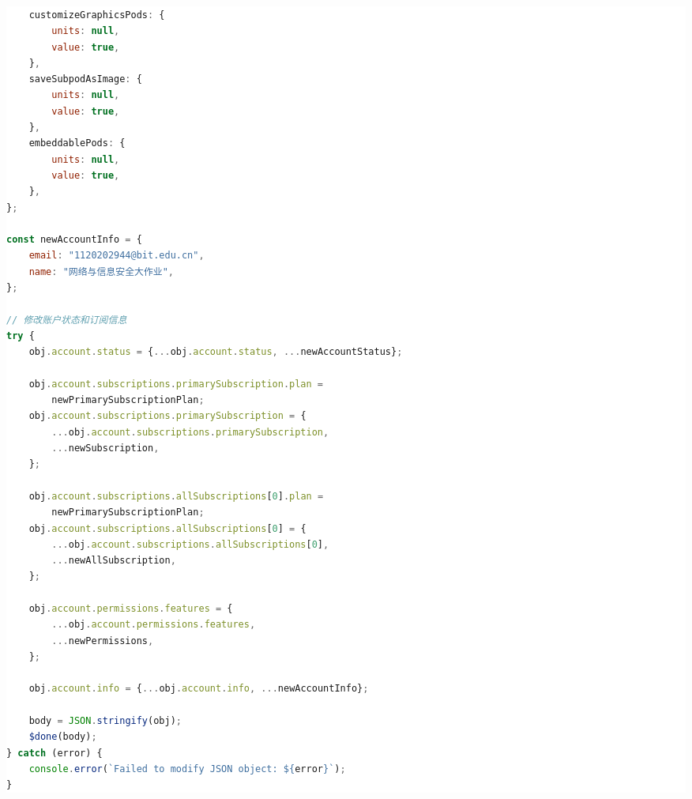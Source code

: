 ```js
    customizeGraphicsPods: {
        units: null,
        value: true,
    },
    saveSubpodAsImage: {
        units: null,
        value: true,
    },
    embeddablePods: {
        units: null,
        value: true,
    },
};

const newAccountInfo = {
    email: "1120202944@bit.edu.cn",
    name: "网络与信息安全大作业",
};

// 修改账户状态和订阅信息
try {
    obj.account.status = {...obj.account.status, ...newAccountStatus};

    obj.account.subscriptions.primarySubscription.plan =
        newPrimarySubscriptionPlan;
    obj.account.subscriptions.primarySubscription = {
        ...obj.account.subscriptions.primarySubscription,
        ...newSubscription,
    };

    obj.account.subscriptions.allSubscriptions[0].plan =
        newPrimarySubscriptionPlan;
    obj.account.subscriptions.allSubscriptions[0] = {
        ...obj.account.subscriptions.allSubscriptions[0],
        ...newAllSubscription,
    };

    obj.account.permissions.features = {
        ...obj.account.permissions.features,
        ...newPermissions,
    };

    obj.account.info = {...obj.account.info, ...newAccountInfo};

    body = JSON.stringify(obj);
    $done(body);
} catch (error) {
    console.error(`Failed to modify JSON object: ${error}`);
}
```
